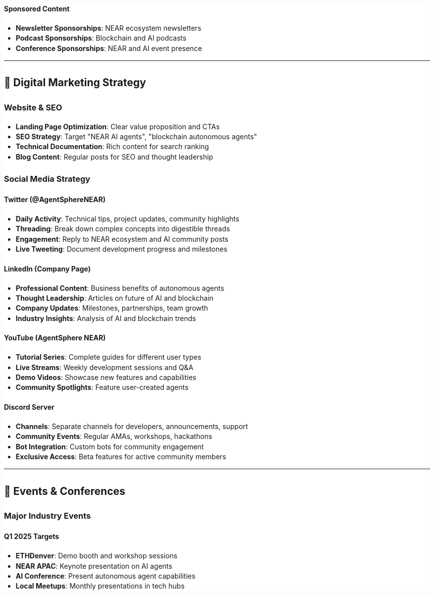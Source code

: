 #### Sponsored Content
- **Newsletter Sponsorships**: NEAR ecosystem newsletters
- **Podcast Sponsorships**: Blockchain and AI podcasts
- **Conference Sponsorships**: NEAR and AI event presence

---

## 📱 Digital Marketing Strategy

### Website & SEO
- **Landing Page Optimization**: Clear value proposition and CTAs
- **SEO Strategy**: Target "NEAR AI agents", "blockchain autonomous agents"
- **Technical Documentation**: Rich content for search ranking
- **Blog Content**: Regular posts for SEO and thought leadership

### Social Media Strategy

#### Twitter (@AgentSphereNEAR)
- **Daily Activity**: Technical tips, project updates, community highlights
- **Threading**: Break down complex concepts into digestible threads
- **Engagement**: Reply to NEAR ecosystem and AI community posts
- **Live Tweeting**: Document development progress and milestones

#### LinkedIn (Company Page)
- **Professional Content**: Business benefits of autonomous agents
- **Thought Leadership**: Articles on future of AI and blockchain
- **Company Updates**: Milestones, partnerships, team growth
- **Industry Insights**: Analysis of AI and blockchain trends

#### YouTube (AgentSphere NEAR)
- **Tutorial Series**: Complete guides for different user types
- **Live Streams**: Weekly development sessions and Q&A
- **Demo Videos**: Showcase new features and capabilities
- **Community Spotlights**: Feature user-created agents

#### Discord Server
- **Channels**: Separate channels for developers, announcements, support
- **Community Events**: Regular AMAs, workshops, hackathons
- **Bot Integration**: Custom bots for community engagement
- **Exclusive Access**: Beta features for active community members

---

## 🎪 Events & Conferences

### Major Industry Events

#### Q1 2025 Targets
- **ETHDenver**: Demo booth and workshop sessions
- **NEAR APAC**: Keynote presentation on AI agents
- **AI Conference**: Present autonomous agent capabilities
- **Local Meetups**: Monthly presentations in tech hubs
